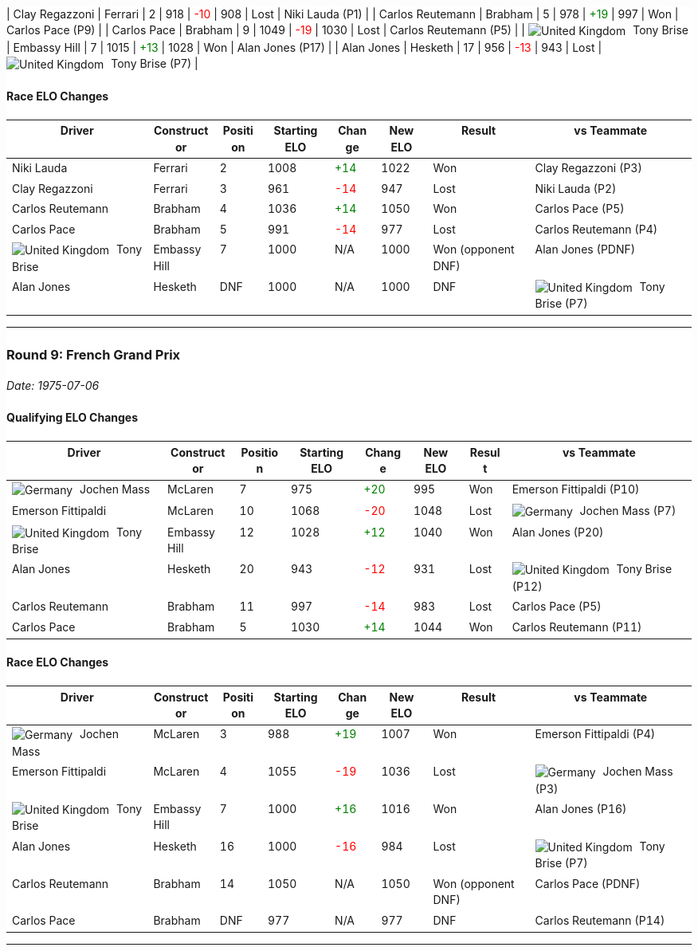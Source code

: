 | Clay Regazzoni | Ferrari | 2 | 918 | <span style="color: red">-10</span> | 908 | Lost | Niki Lauda (P1) |
| Carlos Reutemann | Brabham | 5 | 978 | <span style="color: green">+19</span> | 997 | Won | Carlos Pace (P9) |
| Carlos Pace | Brabham | 9 | 1049 | <span style="color: red">-19</span> | 1030 | Lost | Carlos Reutemann (P5) |
| <img src="https://upload.wikimedia.org/wikipedia/commons/a/ae/Flag_of_the_United_Kingdom.svg" alt="United Kingdom" width="20" height="auto" style="vertical-align: middle; margin-right: 5px;"/> Tony Brise | Embassy Hill | 7 | 1015 | <span style="color: green">+13</span> | 1028 | Won | Alan Jones (P17) |
| Alan Jones | Hesketh | 17 | 956 | <span style="color: red">-13</span> | 943 | Lost | <img src="https://upload.wikimedia.org/wikipedia/commons/a/ae/Flag_of_the_United_Kingdom.svg" alt="United Kingdom" width="20" height="auto" style="vertical-align: middle; margin-right: 5px;"/> Tony Brise (P7) |

#### Race ELO Changes

| Driver | Constructor | Position | Starting ELO | Change | New ELO | Result | vs Teammate |
|--------|-------------|----------|--------------|--------|---------|--------|--------------|
| Niki Lauda | Ferrari | 2 | 1008 | <span style="color: green">+14</span> | 1022 | Won | Clay Regazzoni (P3) |
| Clay Regazzoni | Ferrari | 3 | 961 | <span style="color: red">-14</span> | 947 | Lost | Niki Lauda (P2) |
| Carlos Reutemann | Brabham | 4 | 1036 | <span style="color: green">+14</span> | 1050 | Won | Carlos Pace (P5) |
| Carlos Pace | Brabham | 5 | 991 | <span style="color: red">-14</span> | 977 | Lost | Carlos Reutemann (P4) |
| <img src="https://upload.wikimedia.org/wikipedia/commons/a/ae/Flag_of_the_United_Kingdom.svg" alt="United Kingdom" width="20" height="auto" style="vertical-align: middle; margin-right: 5px;"/> Tony Brise | Embassy Hill | 7 | 1000 | N/A | 1000 | Won (opponent DNF) | Alan Jones (PDNF) |
| Alan Jones | Hesketh | DNF | 1000 | N/A | 1000 | DNF | <img src="https://upload.wikimedia.org/wikipedia/commons/a/ae/Flag_of_the_United_Kingdom.svg" alt="United Kingdom" width="20" height="auto" style="vertical-align: middle; margin-right: 5px;"/> Tony Brise (P7) |

---

### Round 9: French Grand Prix
*Date: 1975-07-06*

#### Qualifying ELO Changes

| Driver | Constructor | Position | Starting ELO | Change | New ELO | Result | vs Teammate |
|--------|-------------|----------|--------------|--------|---------|--------|--------------|
| <img src="https://upload.wikimedia.org/wikipedia/commons/b/ba/Flag_of_Germany.svg" alt="Germany" width="20" height="auto" style="vertical-align: middle; margin-right: 5px;"/> Jochen Mass | McLaren | 7 | 975 | <span style="color: green">+20</span> | 995 | Won | Emerson Fittipaldi (P10) |
| Emerson Fittipaldi | McLaren | 10 | 1068 | <span style="color: red">-20</span> | 1048 | Lost | <img src="https://upload.wikimedia.org/wikipedia/commons/b/ba/Flag_of_Germany.svg" alt="Germany" width="20" height="auto" style="vertical-align: middle; margin-right: 5px;"/> Jochen Mass (P7) |
| <img src="https://upload.wikimedia.org/wikipedia/commons/a/ae/Flag_of_the_United_Kingdom.svg" alt="United Kingdom" width="20" height="auto" style="vertical-align: middle; margin-right: 5px;"/> Tony Brise | Embassy Hill | 12 | 1028 | <span style="color: green">+12</span> | 1040 | Won | Alan Jones (P20) |
| Alan Jones | Hesketh | 20 | 943 | <span style="color: red">-12</span> | 931 | Lost | <img src="https://upload.wikimedia.org/wikipedia/commons/a/ae/Flag_of_the_United_Kingdom.svg" alt="United Kingdom" width="20" height="auto" style="vertical-align: middle; margin-right: 5px;"/> Tony Brise (P12) |
| Carlos Reutemann | Brabham | 11 | 997 | <span style="color: red">-14</span> | 983 | Lost | Carlos Pace (P5) |
| Carlos Pace | Brabham | 5 | 1030 | <span style="color: green">+14</span> | 1044 | Won | Carlos Reutemann (P11) |

#### Race ELO Changes

| Driver | Constructor | Position | Starting ELO | Change | New ELO | Result | vs Teammate |
|--------|-------------|----------|--------------|--------|---------|--------|--------------|
| <img src="https://upload.wikimedia.org/wikipedia/commons/b/ba/Flag_of_Germany.svg" alt="Germany" width="20" height="auto" style="vertical-align: middle; margin-right: 5px;"/> Jochen Mass | McLaren | 3 | 988 | <span style="color: green">+19</span> | 1007 | Won | Emerson Fittipaldi (P4) |
| Emerson Fittipaldi | McLaren | 4 | 1055 | <span style="color: red">-19</span> | 1036 | Lost | <img src="https://upload.wikimedia.org/wikipedia/commons/b/ba/Flag_of_Germany.svg" alt="Germany" width="20" height="auto" style="vertical-align: middle; margin-right: 5px;"/> Jochen Mass (P3) |
| <img src="https://upload.wikimedia.org/wikipedia/commons/a/ae/Flag_of_the_United_Kingdom.svg" alt="United Kingdom" width="20" height="auto" style="vertical-align: middle; margin-right: 5px;"/> Tony Brise | Embassy Hill | 7 | 1000 | <span style="color: green">+16</span> | 1016 | Won | Alan Jones (P16) |
| Alan Jones | Hesketh | 16 | 1000 | <span style="color: red">-16</span> | 984 | Lost | <img src="https://upload.wikimedia.org/wikipedia/commons/a/ae/Flag_of_the_United_Kingdom.svg" alt="United Kingdom" width="20" height="auto" style="vertical-align: middle; margin-right: 5px;"/> Tony Brise (P7) |
| Carlos Reutemann | Brabham | 14 | 1050 | N/A | 1050 | Won (opponent DNF) | Carlos Pace (PDNF) |
| Carlos Pace | Brabham | DNF | 977 | N/A | 977 | DNF | Carlos Reutemann (P14) |

---